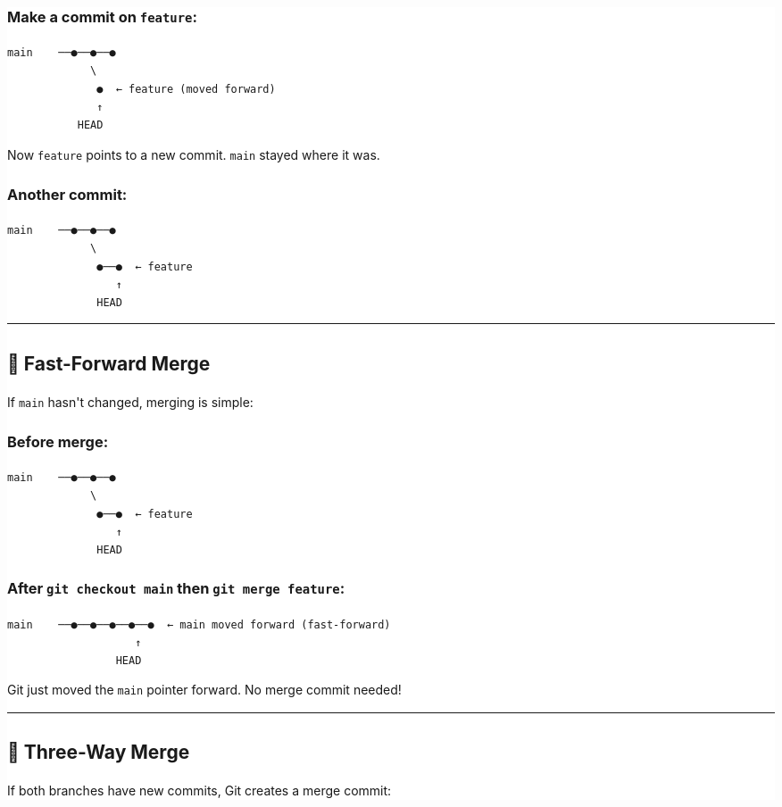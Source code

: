 ### Make a commit on `feature`:

```
main    ──●──●──●
             \
              ●  ← feature (moved forward)
              ↑
           HEAD
```

Now `feature` points to a new commit. `main` stayed where it was.

### Another commit:

```
main    ──●──●──●
             \
              ●──●  ← feature
                 ↑
              HEAD
```

---

## 🔁 Fast-Forward Merge

If `main` hasn't changed, merging is simple:

### Before merge:

```
main    ──●──●──●
             \
              ●──●  ← feature
                 ↑
              HEAD
```

### After `git checkout main` then `git merge feature`:

```
main    ──●──●──●──●──●  ← main moved forward (fast-forward)
                    ↑
                 HEAD
```

Git just moved the `main` pointer forward. No merge commit needed!

---

## 🔀 Three-Way Merge

If both branches have new commits, Git creates a merge commit:
